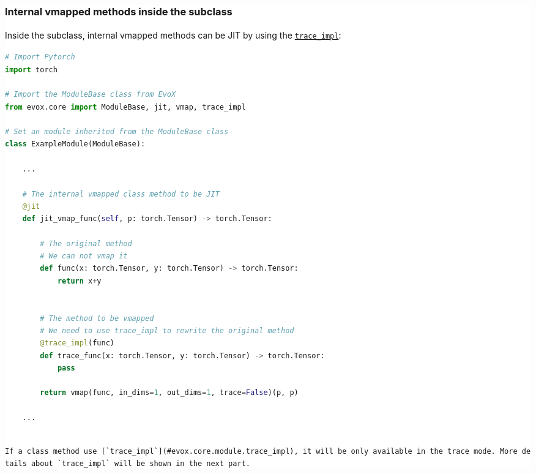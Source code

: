 ### Internal vmapped methods inside the subclass

Inside the subclass, internal vmapped methods can be  JIT by using the [`trace_impl`](#evox.core.module.trace_impl):

```Python
# Import Pytorch
import torch

# Import the ModuleBase class from EvoX
from evox.core import ModuleBase, jit, vmap, trace_impl

# Set an module inherited from the ModuleBase class
class ExampleModule(ModuleBase):
    
    ...    
    
    # The internal vmapped class method to be JIT   
    @jit
    def jit_vmap_func(self, p: torch.Tensor) -> torch.Tensor:
        
        # The original method
        # We can not vmap it
    	def func(x: torch.Tensor, y: torch.Tensor) -> torch.Tensor:
    		return x+y
        
        
        # The method to be vmapped
        # We need to use trace_impl to rewrite the original method
        @trace_impl(func)
    	def trace_func(x: torch.Tensor, y: torch.Tensor) -> torch.Tensor:
    		pass
        
        return vmap(func, in_dims=1, out_dims=1, trace=False)(p, p)
    
    ...
    
```

```{note}
If a class method use [`trace_impl`](#evox.core.module.trace_impl), it will be only available in the trace mode. More details about `trace_impl` will be shown in the next part.
```